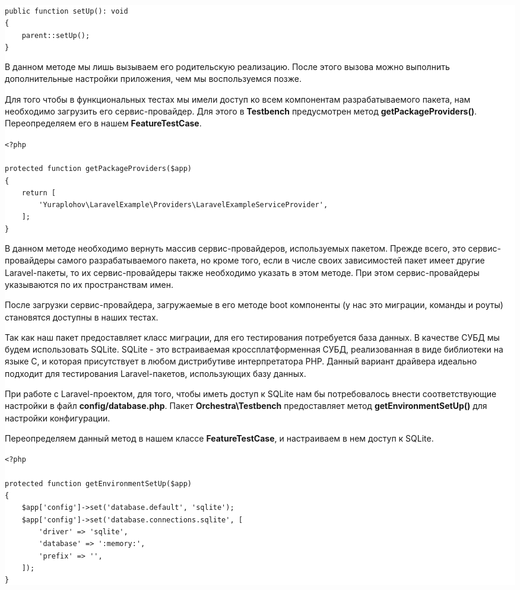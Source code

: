 ```
public function setUp(): void
{
    parent::setUp();
}
```

В данном методе мы лишь вызываем его родительскую реализацию. После этого вызова можно выполнить дополнительные настройки приложения, чем мы воспользуемся позже.

Для того чтобы в функциональных тестах мы имели доступ ко всем компонентам разрабатываемого пакета, нам необходимо загрузить его сервис-провайдер. Для этого в **Testbench** предусмотрен метод **getPackageProviders()**. Переопределяем его в нашем **FeatureTestCase**.

```
<?php

protected function getPackageProviders($app)
{
    return [
        'Yuraplohov\LaravelExample\Providers\LaravelExampleServiceProvider',
    ];
}
```

В данном методе необходимо вернуть массив сервис-провайдеров, используемых пакетом. Прежде всего, это сервис-провайдеры самого разрабатываемого пакета, но кроме того, если в числе своих зависимостей пакет имеет другие Laravel-пакеты, то их сервис-провайдеры также необходимо указать в этом методе. При этом сервис-провайдеры указываются по их пространствам имен.

После загрузки сервис-провайдера, загружаемые в его методе boot компоненты (у нас это миграции, команды и роуты) становятся доступны в наших тестах.

Так как наш пакет предоставляет класс миграции, для его тестирования потребуется база данных. В качестве СУБД мы будем использовать SQLite. SQLite - это встраиваемая кроссплатформенная СУБД, реализованная в виде библиотеки на языке С, и которая присутствует в любом дистрибутиве интерпретатора PHP. Данный вариант драйвера идеально подходит для тестирования Laravel-пакетов, использующих базу данных.

При работе с Laravel-проектом, для того, чтобы иметь доступ к SQLite нам бы потребовалось внести соответствующие настройки в файл **config/database.php**. Пакет **Orchestra\Testbench** предоставляет метод **getEnvironmentSetUp()** для настройки конфигурации.

Переопределяем данный метод в нашем классе **FeatureTestCase**, и настраиваем в нем доступ к SQLite.

```
<?php

protected function getEnvironmentSetUp($app)
{
    $app['config']->set('database.default', 'sqlite');
    $app['config']->set('database.connections.sqlite', [
        'driver' => 'sqlite',
        'database' => ':memory:',
        'prefix' => '',
    ]);
}
```
